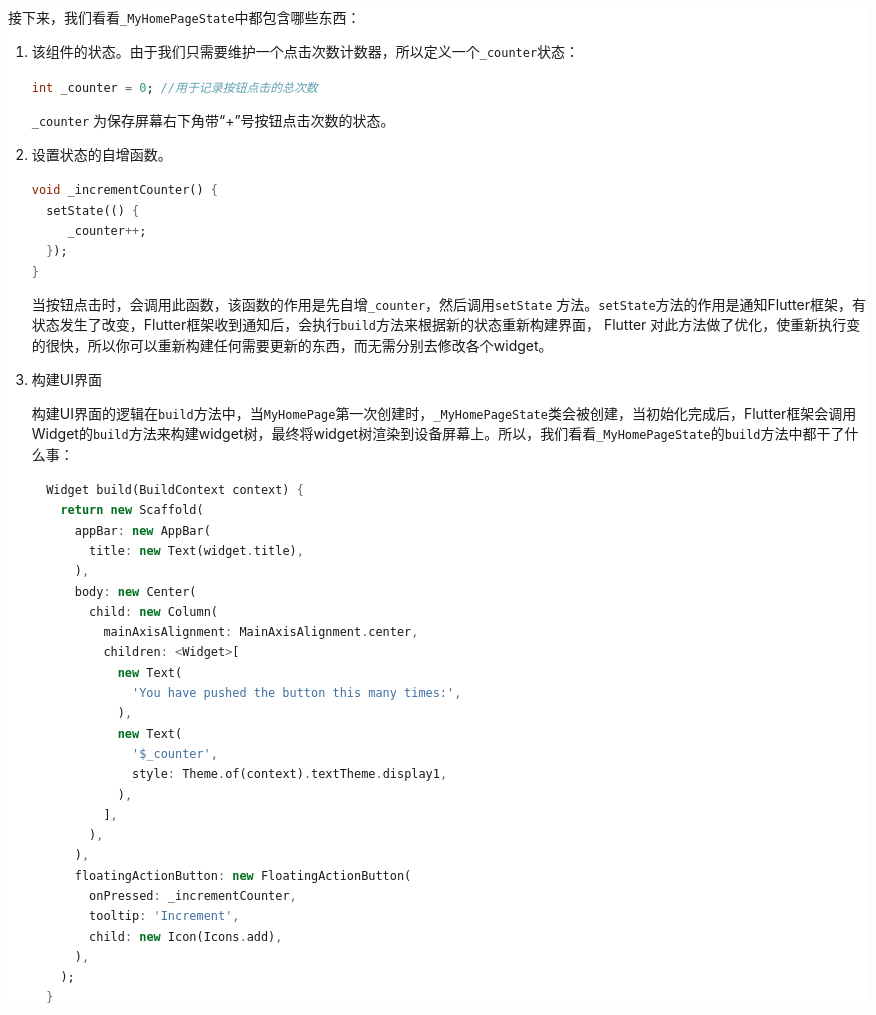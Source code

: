 接下来，我们看看`_MyHomePageState`中都包含哪些东西：

1. 该组件的状态。由于我们只需要维护一个点击次数计数器，所以定义一个`_counter`状态：

   ```dart
   int _counter = 0; //用于记录按钮点击的总次数
   ```

   `_counter` 为保存屏幕右下角带“+”号按钮点击次数的状态。

2. 设置状态的自增函数。

   ```dart
   void _incrementCounter() {
     setState(() {
        _counter++;
     });
   }
   ```

   当按钮点击时，会调用此函数，该函数的作用是先自增`_counter`，然后调用`setState` 方法。`setState`方法的作用是通知Flutter框架，有状态发生了改变，Flutter框架收到通知后，会执行`build`方法来根据新的状态重新构建界面， Flutter 对此方法做了优化，使重新执行变的很快，所以你可以重新构建任何需要更新的东西，而无需分别去修改各个widget。

3. 构建UI界面

   构建UI界面的逻辑在`build`方法中，当`MyHomePage`第一次创建时，`_MyHomePageState`类会被创建，当初始化完成后，Flutter框架会调用Widget的`build`方法来构建widget树，最终将widget树渲染到设备屏幕上。所以，我们看看`_MyHomePageState`的`build`方法中都干了什么事：

   ```dart
     Widget build(BuildContext context) {
       return new Scaffold(
         appBar: new AppBar(
           title: new Text(widget.title),
         ),
         body: new Center(
           child: new Column(
             mainAxisAlignment: MainAxisAlignment.center,
             children: <Widget>[
               new Text(
                 'You have pushed the button this many times:',
               ),
               new Text(
                 '$_counter',
                 style: Theme.of(context).textTheme.display1,
               ),
             ],
           ),
         ),
         floatingActionButton: new FloatingActionButton(
           onPressed: _incrementCounter,
           tooltip: 'Increment',
           child: new Icon(Icons.add),
         ),
       );
     }
   ```
